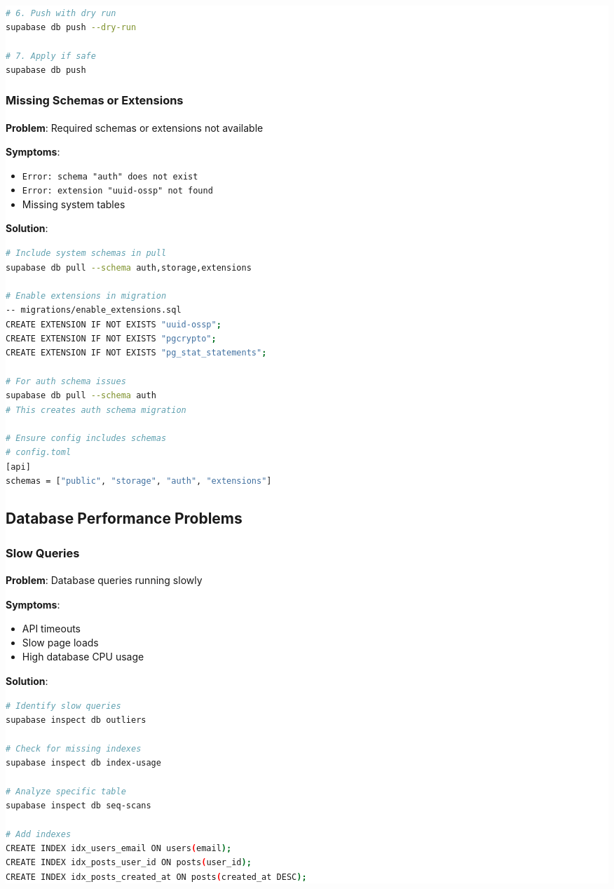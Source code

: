```bash
# 6. Push with dry run
supabase db push --dry-run

# 7. Apply if safe
supabase db push
```

### Missing Schemas or Extensions

**Problem**: Required schemas or extensions not available

**Symptoms**:
- `Error: schema "auth" does not exist`
- `Error: extension "uuid-ossp" not found`
- Missing system tables

**Solution**:

```bash
# Include system schemas in pull
supabase db pull --schema auth,storage,extensions

# Enable extensions in migration
-- migrations/enable_extensions.sql
CREATE EXTENSION IF NOT EXISTS "uuid-ossp";
CREATE EXTENSION IF NOT EXISTS "pgcrypto";
CREATE EXTENSION IF NOT EXISTS "pg_stat_statements";

# For auth schema issues
supabase db pull --schema auth
# This creates auth schema migration

# Ensure config includes schemas
# config.toml
[api]
schemas = ["public", "storage", "auth", "extensions"]
```

## Database Performance Problems

### Slow Queries

**Problem**: Database queries running slowly

**Symptoms**:
- API timeouts
- Slow page loads
- High database CPU usage

**Solution**:

```bash
# Identify slow queries
supabase inspect db outliers

# Check for missing indexes
supabase inspect db index-usage

# Analyze specific table
supabase inspect db seq-scans

# Add indexes
CREATE INDEX idx_users_email ON users(email);
CREATE INDEX idx_posts_user_id ON posts(user_id);
CREATE INDEX idx_posts_created_at ON posts(created_at DESC);

```
